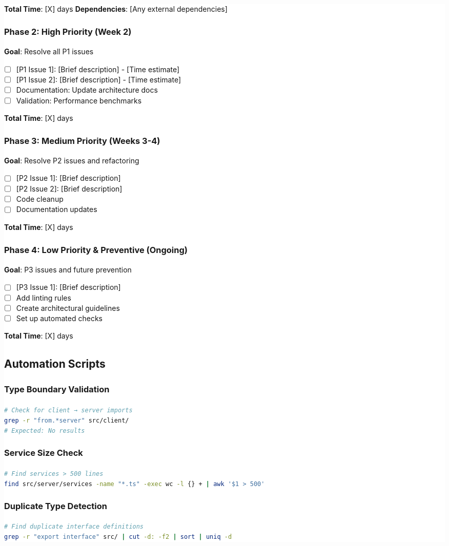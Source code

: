 **Total Time**: [X] days
**Dependencies**: [Any external dependencies]

### Phase 2: High Priority (Week 2)
**Goal**: Resolve all P1 issues

- [ ] [P1 Issue 1]: [Brief description] - [Time estimate]
- [ ] [P1 Issue 2]: [Brief description] - [Time estimate]
- [ ] Documentation: Update architecture docs
- [ ] Validation: Performance benchmarks

**Total Time**: [X] days

### Phase 3: Medium Priority (Weeks 3-4)
**Goal**: Resolve P2 issues and refactoring

- [ ] [P2 Issue 1]: [Brief description]
- [ ] [P2 Issue 2]: [Brief description]
- [ ] Code cleanup
- [ ] Documentation updates

**Total Time**: [X] days

### Phase 4: Low Priority & Preventive (Ongoing)
**Goal**: P3 issues and future prevention

- [ ] [P3 Issue 1]: [Brief description]
- [ ] Add linting rules
- [ ] Create architectural guidelines
- [ ] Set up automated checks

**Total Time**: [X] days

## Automation Scripts

### Type Boundary Validation
```bash
# Check for client → server imports
grep -r "from.*server" src/client/
# Expected: No results
```

### Service Size Check
```bash
# Find services > 500 lines
find src/server/services -name "*.ts" -exec wc -l {} + | awk '$1 > 500'
```

### Duplicate Type Detection
```bash
# Find duplicate interface definitions
grep -r "export interface" src/ | cut -d: -f2 | sort | uniq -d
```
